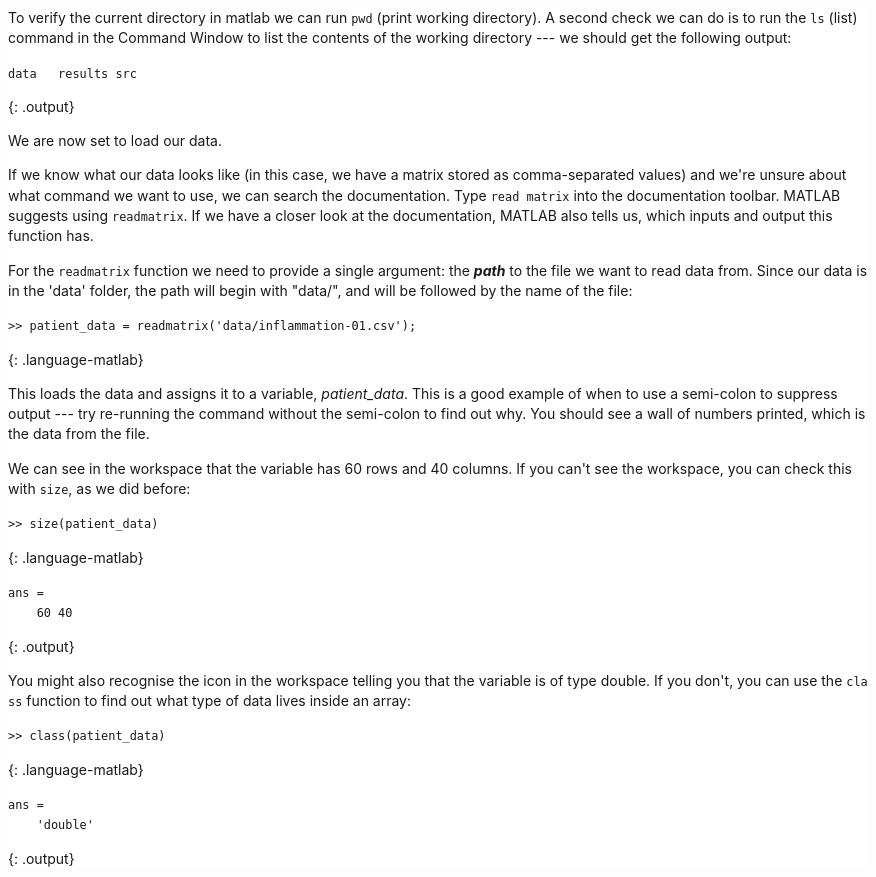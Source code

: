To verify the current directory in matlab we can run `pwd` (print working directory).
A second check we can do is to run the `ls` (list) command in the Command Window to list the contents
of the working directory ---
we should get the following output:

```
data   results src
```
{: .output}


We are now set to load our data.

If we know what our data looks like (in this case, we have a matrix stored as comma-separated values)
and we're unsure about what command we want to use, we can search the documentation.
Type `read matrix` into the documentation toolbar.
MATLAB suggests using `readmatrix`.
If we have a closer look at the documentation,
MATLAB also tells us, which inputs and output this function has.

For the `readmatrix` function we need to provide a single
argument: the ***path*** to the file we want to read data from.
Since our data is in the 'data' folder, the path will begin with "data/",
and will be followed by the name of the file:
```
>> patient_data = readmatrix('data/inflammation-01.csv');
```
{: .language-matlab}

This loads the data and assigns it to a variable, *patient_data*.
This is a good example of when to use a semi-colon to suppress output ---
try re-running the command without the semi-colon to find out why.
You should see a wall of numbers printed, which is the data from the file.

We can see in the workspace that the variable has 60 rows and 40 columns.
If you can't see the workspace, you can check this with `size`, as we did before:
```
>> size(patient_data)
```
{: .language-matlab}
```
ans =
    60 40
```
{: .output}

You might also recognise the icon in the workspace telling you that the variable is of type double.
If you don't, you can use the `class` function to find out what type of data lives inside an array:
```
>> class(patient_data)
```
{: .language-matlab}
```
ans =
    'double'
```
{: .output}
